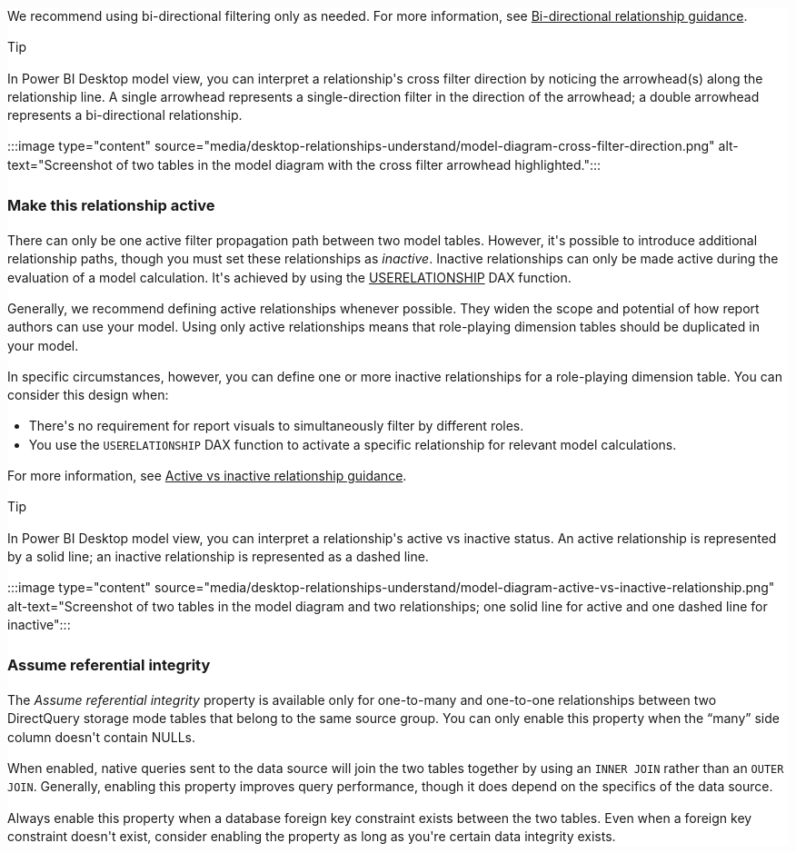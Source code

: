 We recommend using bi-directional filtering only as needed. For more information, see [Bi-directional relationship guidance](../guidance/relationships-bidirectional-filtering.md).

> [!TIP]
> In Power BI Desktop model view, you can interpret a relationship's cross filter direction by noticing the arrowhead(s) along the relationship line. A single arrowhead represents a single-direction filter in the direction of the arrowhead; a double arrowhead represents a bi-directional relationship.
>
> :::image type="content" source="media/desktop-relationships-understand/model-diagram-cross-filter-direction.png" alt-text="Screenshot of two tables in the model diagram with the cross filter arrowhead highlighted.":::

### Make this relationship active

There can only be one active filter propagation path between two model tables. However, it's possible to introduce additional relationship paths, though you must set these relationships as *inactive*. Inactive relationships can only be made active during the evaluation of a model calculation. It's achieved by using the [USERELATIONSHIP](/dax/userelationship-function-dax) DAX function.

Generally, we recommend defining active relationships whenever possible. They widen the scope and potential of how report authors can use your model. Using only active relationships means that role-playing dimension tables should be duplicated in your model.

In specific circumstances, however, you can define one or more inactive relationships for a role-playing dimension table. You can consider this design when:

- There's no requirement for report visuals to simultaneously filter by different roles.
- You use the `USERELATIONSHIP` DAX function to activate a specific relationship for relevant model calculations.

For more information, see [Active vs inactive relationship guidance](../guidance/relationships-active-inactive.md).

> [!TIP]
> In Power BI Desktop model view, you can interpret a relationship's active vs inactive status. An active relationship is represented by a solid line; an inactive relationship is represented as a dashed line.
>
> :::image type="content" source="media/desktop-relationships-understand/model-diagram-active-vs-inactive-relationship.png" alt-text="Screenshot of two tables in the model diagram and two relationships; one solid line for active and one dashed line for inactive":::

### Assume referential integrity

The *Assume referential integrity* property is available only for one-to-many and one-to-one relationships between two DirectQuery storage mode tables that belong to the same source group. You can only enable this property when the “many” side column doesn't contain NULLs.

When enabled, native queries sent to the data source will join the two tables together by using an `INNER JOIN` rather than an `OUTER JOIN`. Generally, enabling this property improves query performance, though it does depend on the specifics of the data source.

Always enable this property when a database foreign key constraint exists between the two tables. Even when a foreign key constraint doesn't exist, consider enabling the property as long as you're certain data integrity exists.
